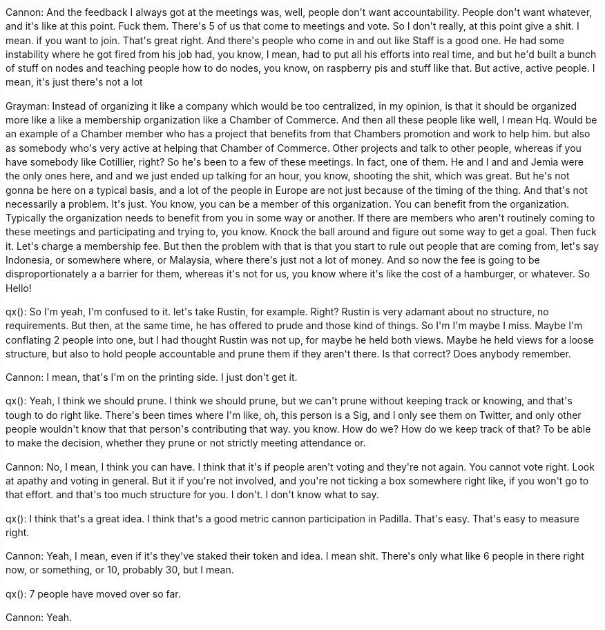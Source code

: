 Cannon: And the feedback I always got at the meetings was, well, people don't want accountability. People don't want whatever, and it's like at this point. Fuck them. There's 5 of us that come to meetings and vote. So I don't really, at this point give a shit. I mean. if you want to join. That's great right. And there's people who come in and out like Staff is a good one. He had some instability where he got fired from his job had, you know, I mean, had to put all his efforts into real time, and but he'd built a bunch of stuff on nodes and teaching people how to do nodes, you know, on raspberry pis and stuff like that. But active, active people. I mean, it's just there's not a lot

Grayman: Instead of organizing it like a company which would be too centralized, in my opinion, is that it should be organized more like a like a membership organization like a Chamber of Commerce. And then all these people like well, I mean Hq. Would be an example of a Chamber member who has a project that benefits from that Chambers promotion and work to help him. but also as somebody who's very active at helping that Chamber of Commerce. Other projects and talk to other people, whereas if you have somebody like Cotillier, right? So he's been to a few of these meetings. In fact, one of them. He and I and and Jemia were the only ones here, and and we just ended up talking for an hour, you know, shooting the shit, which was great. But he's not gonna be here on a typical basis, and a lot of the people in Europe are not just because of the timing of the thing. And that's not necessarily a problem. It's just. You know, you can be a member of this organization. You can benefit from the organization. Typically the organization needs to benefit from you in some way or another. If there are members who aren't routinely coming to these meetings and participating and trying to, you know. Knock the ball around and figure out some way to get a goal. Then fuck it. Let's charge a membership fee. But then the problem with that is that you start to rule out people that are coming from, let's say Indonesia, or somewhere where, or Malaysia, where there's just not a lot of money. And so now the fee is going to be disproportionately a a barrier for them, whereas it's not for us, you know where it's like the cost of a hamburger, or whatever. So Hello!

qx(): So I'm yeah, I'm confused to it. let's take Rustin, for example. Right? Rustin is very adamant about no structure, no requirements. But then, at the same time, he has offered to prude and those kind of things. So I'm I'm maybe I miss. Maybe I'm conflating 2 people into one, but I had thought Rustin was not up, for maybe he held both views. Maybe he held views for a loose structure, but also to hold people accountable and prune them if they aren't there. Is that correct? Does anybody remember.

Cannon: I mean, that's I'm on the printing side. I just don't get it.

qx(): Yeah, I think we should prune. I think we should prune, but we can't prune without keeping track or knowing, and that's tough to do right like. There's been times where I'm like, oh, this person is a Sig, and I only see them on Twitter, and only other people wouldn't know that that person's contributing that way. you know. How do we? How do we keep track of that? To be able to make the decision, whether they prune or not strictly meeting attendance or.

Cannon: No, I mean, I think you can have. I think that it's if people aren't voting and they're not again. You cannot vote right. Look at apathy and voting in general. But it if you're not involved, and you're not ticking a box somewhere right like, if you won't go to that effort. and that's too much structure for you. I don't. I don't know what to say.

qx(): I think that's a great idea. I think that's a good metric cannon participation in Padilla. That's easy. That's easy to measure right.

Cannon: Yeah, I mean, even if it's they've staked their token and idea. I mean shit. There's only what like 6 people in there right now, or something, or 10, probably 30, but I mean.

qx(): 7 people have moved over so far.

Cannon: Yeah.
